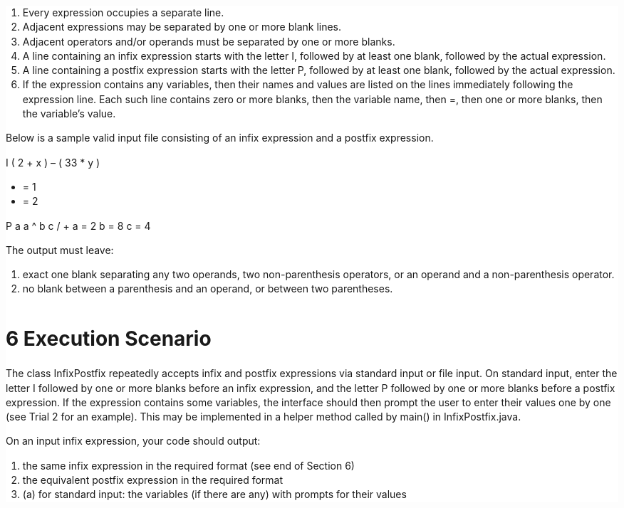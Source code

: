 <ol>

 <li>Every expression occupies a separate line.</li>

 <li>Adjacent expressions may be separated by one or more blank lines.</li>

 <li>Adjacent operators and/or operands must be separated by one or more blanks.</li>

 <li>A line containing an infix expression starts with the letter I, followed by at least one blank, followed by the actual expression.</li>

 <li>A line containing a postfix expression starts with the letter P, followed by at least one blank, followed by the actual expression.</li>

 <li>If the expression contains any variables, then their names and values are listed on the lines immediately following the expression line. Each such line contains zero or more blanks, then the variable name, then =, then one or more blanks, then the variable’s value.</li>

</ol>

Below is a sample valid input file consisting of an infix expression and a postfix expression.

I ( 2 + x ) –                           ( 33 * y )

<ul>

 <li>= 1</li>

 <li>= 2</li>

</ul>

P a          a ^ b      c / + a    = 2 b      = 8 c =   4

The output must leave:

<ol>

 <li>exact one blank separating any two operands, two non-parenthesis operators, or an operand and a non-parenthesis operator.</li>

 <li>no blank between a parenthesis and an operand, or between two parentheses.</li>

</ol>

<h1>6           Execution Scenario</h1>

The class InfixPostfix repeatedly accepts infix and postfix expressions via standard input or file input. On standard input, enter the letter I followed by one or more blanks before an infix expression, and the letter P followed by one or more blanks before a postfix expression. If the expression contains some variables, the interface should then prompt the user to enter their values one by one (see Trial 2 for an example). This may be implemented in a helper method called by main() in InfixPostfix.java.

On an input infix expression, your code should output:

<ol>

 <li>the same infix expression in the required format (see end of Section 6)</li>

 <li>the equivalent postfix expression in the required format</li>

 <li>(a) for standard input: the variables (if there are any) with prompts for their values</li>
